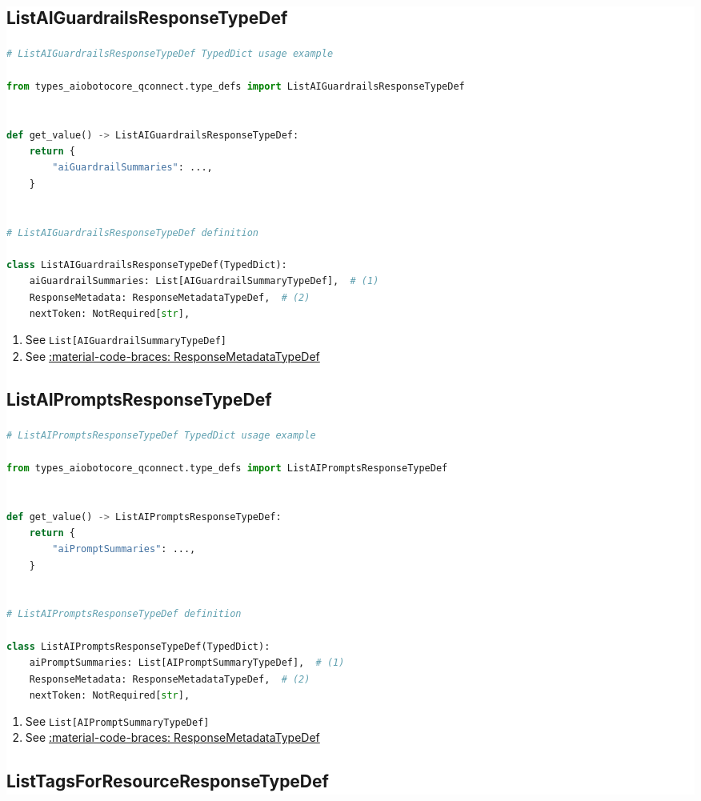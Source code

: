 ## ListAIGuardrailsResponseTypeDef

```python
# ListAIGuardrailsResponseTypeDef TypedDict usage example

from types_aiobotocore_qconnect.type_defs import ListAIGuardrailsResponseTypeDef


def get_value() -> ListAIGuardrailsResponseTypeDef:
    return {
        "aiGuardrailSummaries": ...,
    }


# ListAIGuardrailsResponseTypeDef definition

class ListAIGuardrailsResponseTypeDef(TypedDict):
    aiGuardrailSummaries: List[AIGuardrailSummaryTypeDef],  # (1)
    ResponseMetadata: ResponseMetadataTypeDef,  # (2)
    nextToken: NotRequired[str],
```

1. See `List[AIGuardrailSummaryTypeDef]`
2. See [:material-code-braces: ResponseMetadataTypeDef](./type_defs.md#responsemetadatatypedef)

## ListAIPromptsResponseTypeDef

```python
# ListAIPromptsResponseTypeDef TypedDict usage example

from types_aiobotocore_qconnect.type_defs import ListAIPromptsResponseTypeDef


def get_value() -> ListAIPromptsResponseTypeDef:
    return {
        "aiPromptSummaries": ...,
    }


# ListAIPromptsResponseTypeDef definition

class ListAIPromptsResponseTypeDef(TypedDict):
    aiPromptSummaries: List[AIPromptSummaryTypeDef],  # (1)
    ResponseMetadata: ResponseMetadataTypeDef,  # (2)
    nextToken: NotRequired[str],
```

1. See `List[AIPromptSummaryTypeDef]`
2. See [:material-code-braces: ResponseMetadataTypeDef](./type_defs.md#responsemetadatatypedef)

## ListTagsForResourceResponseTypeDef
